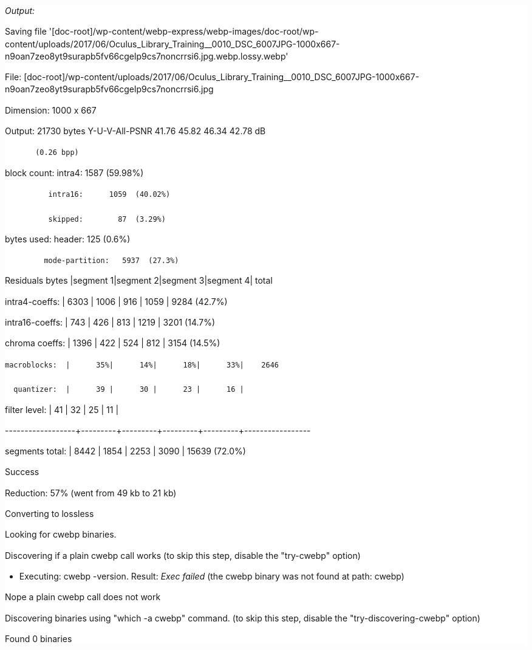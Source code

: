 
*Output:* 

Saving file '[doc-root]/wp-content/webp-express/webp-images/doc-root/wp-content/uploads/2017/06/Oculus_Library_Training__0010_DSC_6007JPG-1000x667-n9oan7zeo8yt9surapb5fv66cgelp9cs7noncrrsi6.jpg.webp.lossy.webp'

File:      [doc-root]/wp-content/uploads/2017/06/Oculus_Library_Training__0010_DSC_6007JPG-1000x667-n9oan7zeo8yt9surapb5fv66cgelp9cs7noncrrsi6.jpg

Dimension: 1000 x 667

Output:    21730 bytes Y-U-V-All-PSNR 41.76 45.82 46.34   42.78 dB

           (0.26 bpp)

block count:  intra4:       1587  (59.98%)

              intra16:      1059  (40.02%)

              skipped:        87  (3.29%)

bytes used:  header:            125  (0.6%)

             mode-partition:   5937  (27.3%)

 Residuals bytes  |segment 1|segment 2|segment 3|segment 4|  total

  intra4-coeffs:  |    6303 |    1006 |     916 |    1059 |    9284  (42.7%)

 intra16-coeffs:  |     743 |     426 |     813 |    1219 |    3201  (14.7%)

  chroma coeffs:  |    1396 |     422 |     524 |     812 |    3154  (14.5%)

    macroblocks:  |      35%|      14%|      18%|      33%|    2646

      quantizer:  |      39 |      30 |      23 |      16 |

   filter level:  |      41 |      32 |      25 |      11 |

------------------+---------+---------+---------+---------+-----------------

 segments total:  |    8442 |    1854 |    2253 |    3090 |   15639  (72.0%)


Success

Reduction: 57% (went from 49 kb to 21 kb)


Converting to lossless

Looking for cwebp binaries.

Discovering if a plain cwebp call works (to skip this step, disable the "try-cwebp" option)

- Executing: cwebp -version. Result: *Exec failed* (the cwebp binary was not found at path: cwebp)

Nope a plain cwebp call does not work

Discovering binaries using "which -a cwebp" command. (to skip this step, disable the "try-discovering-cwebp" option)

Found 0 binaries

